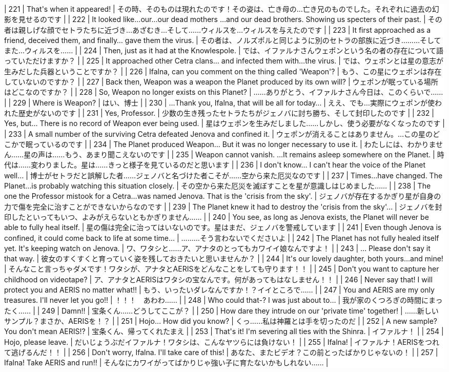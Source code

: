 | 221 | That's when it appeared! | その時、そのものは現れたのです！その姿は、亡き母の…亡き兄のものでした。それぞれに過去の幻影を見せるのです |
| 222 | It looked like…our…our dead mothers …and our dead brothers. Showing us specters of their past. | その者は親しげな顔でセトラたちに近づき…あざむき…そして……ウィルスを…ウィルスを与えたのです |
| 223 | It first approached as a friend, deceived them, and finally… gave them the virus. | その者は、ノルズポルと同じように別のセトラの部族に近づき………そしてまた…ウィルスを…… |
| 224 | Then, just as it had at the Knowlespole. | では、イファルナさんウェポンという名の者の存在について語っていただけますか？ |
| 225 | It approached other Cetra clans… and infected them with…the virus. | では、ウェポンとは星の意志が生みだした兵器ということですか？ |
| 226 | Ifalna, can you comment on the thing called 'Weapon'? | もう、この星にウェポンは存在していないのですか？ |
| 227 | Back then, Weapon was a weapon the Planet produced by its own will? | ウェポンが眠っている場所はどこなのですか？ |
| 228 | So, Weapon no longer exists on this Planet? | ……ありがとう、イファルナさん今日は、このくらいで…… |
| 229 | Where is Weapon? | はい、博士 |
| 230 | …Thank you, Ifalna, that will be all for today… | ええ、でも…実際にウェポンが使われた歴史がないのです |
| 231 | Yes, Professor. | 少数の生き残ったセトラたちがジェノバに討ち勝ち、そして封印したのです |
| 232 | Yes, but… There is no record of Weapon ever being used. | 星はウェポンを生みだしました……しかし、使う必要がなくなったのです |
| 233 | A small number of the surviving Cetra defeated Jenova and confined it. | ウェポンが消えることはありません。…この星のどこかで眠っているのです |
| 234 | The Planet produced Weapon… But it was no longer necessary to use it. | わたしには、わかりません……星の声は……もう、あまり聞こえないのです |
| 235 | Weapon cannot vanish. …It remains asleep somewhere on the Planet. | 時代は……変わりました。星は……きっと様子を見ているのだと思います |
| 236 | I don't know… I can't hear the voice of the Planet well… | 博士がセトラだと誤解した者……ジェノバと名づけた者こそが……空から来た厄災なのです |
| 237 | Times…have changed. The Planet…is probably watching this situation closely. | その空から来た厄災を滅ぼすことを星が意識しはじめました…… |
| 238 | The one the Professor mistook for a Cetra…was named Jenova. That is the 'crisis from the sky'. | ジェノバが存在するかぎり星が自身の力で傷を完全に治すことができないからなのです |
| 239 | The Planet knew it had to destroy the 'crisis from the sky'… | ジェノバを封印したといってもいつ、よみがえらないともかぎりません…… |
| 240 | You see, as long as Jenova exists, the Planet will never be able to fully heal itself. | 星の傷は完全に治ってはいないのです。星はまだ、ジェノバを警戒しています |
| 241 | Even though Jenova is confined, it could come back to life at some time… | ………そう言わないでくださいよ |
| 242 | The Planet has not fully healed itself yet. It's keeping watch on Jenova. | ワ、ワタシと……ア、アナタのとってもカワイイ娘なんですよ！ |
| 243 | … Please don't say it that way. | 彼女のすくすくと育っていく姿を残しておきたいと思いませんか？ |
| 244 | It's our lovely daughter, both yours…and mine! | そんなこと言っちゃダメです！ワタシが、アナタとAERISをどんなことをしても守ります！！ |
| 245 | Don't you want to capture her childhood on videotape? | ア、アナタとAERISはワタシの宝なんです。何があってもはなしません！！ |
| 246 | Never say that! I will protect you and AERIS no matter what!! | もう、いったいダレなんですか！？イイところで…… |
| 247 | You and AERIS are my only treasures. I'll never let you go!! | ！！！　あわわ…… |
| 248 | Who could that-? I was just about to… | 我が家のくつろぎの時間にまったく…… |
| 249 | Damn!! | 宝条くん……どうしてここが？ |
| 250 | How dare they intrude on our 'private time' together! | ……新しいサンプル？まさか、AERISを！？ |
| 251 | Hojo… How did you know? | くっ……私は神羅とは手を切ったのだ |
| 252 | A new sample? You don't mean AERIS!? | 宝条くん、帰ってくれたまえ |
| 253 | That's it! I'm severing all ties with the Shinra. | イファルナ！ |
| 254 | Hojo, please leave. | だいじょうぶだイファルナ！ワタシは、こんなヤツらには負けない！ |
| 255 | Ifalna! | イファルナ！AERISをつれて逃げるんだ！！ |
| 256 | Don't worry, Ifalna. I'll take care of this! | あなた、またビデオ？この前とったばかりじゃないの！ |
| 257 | Ifalna! Take AERIS and run!! | そんなにカワイがってばかりじゃ強い子に育たないかもしれない…… |